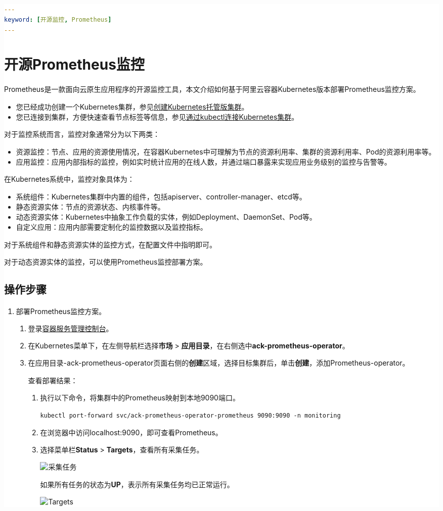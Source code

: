 ```yaml
---
keyword: [开源监控, Prometheus]
---
```


# 开源Prometheus监控

Prometheus是一款面向云原生应用程序的开源监控工具，本文介绍如何基于阿里云容器Kubernetes版本部署Prometheus监控方案。

-   您已经成功创建一个Kubernetes集群，参见[创建Kubernetes托管版集群](/intl.zh-CN/Kubernetes集群用户指南/集群管理/创建集群/创建Kubernetes托管版集群.md)。
-   您已连接到集群，方便快速查看节点标签等信息，参见[通过kubectl连接Kubernetes集群](/intl.zh-CN/Kubernetes集群用户指南/集群管理/连接集群/通过kubectl连接Kubernetes集群.md)。

对于监控系统而言，监控对象通常分为以下两类：

-   资源监控：节点、应用的资源使用情况，在容器Kubernetes中可理解为节点的资源利用率、集群的资源利用率、Pod的资源利用率等。
-   应用监控：应用内部指标的监控，例如实时统计应用的在线人数，并通过端口暴露来实现应用业务级别的监控与告警等。

在Kubernetes系统中，监控对象具体为：

-   系统组件：Kubernetes集群中内置的组件，包括apiserver、controller-manager、etcd等。
-   静态资源实体：节点的资源状态、内核事件等。
-   动态资源实体：Kubernetes中抽象工作负载的实体，例如Deployment、DaemonSet、Pod等。
-   自定义应用：应用内部需要定制化的监控数据以及监控指标。

对于系统组件和静态资源实体的监控方式，在配置文件中指明即可。

对于动态资源实体的监控，可以使用Prometheus监控部署方案。

## 操作步骤

1.  部署Prometheus监控方案。

    1.  登录[容器服务管理控制台](https://cs.console.aliyun.com)。

    2.  在Kubernetes菜单下，在左侧导航栏选择**市场** \> **应用目录**，在右侧选中**ack-prometheus-operator**。

    3.  在应用目录-ack-prometheus-operator页面右侧的**创建**区域，选择目标集群后，单击**创建**，添加Prometheus-operator。

        查看部署结果：

        1.  执行以下命令，将集群中的Prometheus映射到本地9090端口。

            ```
            kubectl port-forward svc/ack-prometheus-operator-prometheus 9090:9090 -n monitoring
            ```

        2.  在浏览器中访问localhost:9090，即可查看Prometheus。
        3.  选择菜单栏**Status** \> **Targets**，查看所有采集任务。

            ![采集任务](https://static-aliyun-doc.oss-cn-hangzhou.aliyuncs.com/assets/img/zh-CN/3095659951/p21082.png)

            如果所有任务的状态为**UP**，表示所有采集任务均已正常运行。

            ![Targets](https://static-aliyun-doc.oss-cn-hangzhou.aliyuncs.com/assets/img/zh-CN/3095659951/p21084.png)
